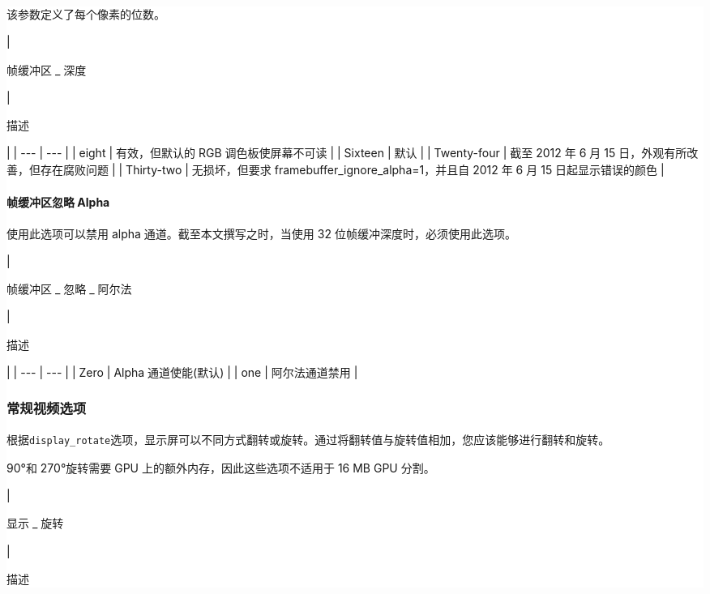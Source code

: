 该参数定义了每个像素的位数。

<colgroup><col class="tcol1 align-left"> <col class="tcol2 align-left"></colgroup> 
| 

帧缓冲区 _ 深度

 | 

描述

 |
| --- | --- |
| eight | 有效，但默认的 RGB 调色板使屏幕不可读 |
| Sixteen | 默认 |
| Twenty-four | 截至 2012 年 6 月 15 日，外观有所改善，但存在腐败问题 |
| Thirty-two | 无损坏，但要求 framebuffer_ignore_alpha=1，并且自 2012 年 6 月 15 日起显示错误的颜色 |

#### 帧缓冲区忽略 Alpha

使用此选项可以禁用 alpha 通道。截至本文撰写之时，当使用 32 位帧缓冲深度时，必须使用此选项。

<colgroup><col class="tcol1 align-left"> <col class="tcol2 align-left"></colgroup> 
| 

帧缓冲区 _ 忽略 _ 阿尔法

 | 

描述

 |
| --- | --- |
| Zero | Alpha 通道使能(默认) |
| one | 阿尔法通道禁用 |

### 常规视频选项

根据`display_rotate`选项，显示屏可以不同方式翻转或旋转。通过将翻转值与旋转值相加，您应该能够进行翻转和旋转。

90°和 270°旋转需要 GPU 上的额外内存，因此这些选项不适用于 16 MB GPU 分割。

<colgroup><col class="tcol1 align-left"> <col class="tcol2 align-left"></colgroup> 
| 

显示 _ 旋转

 | 

描述
